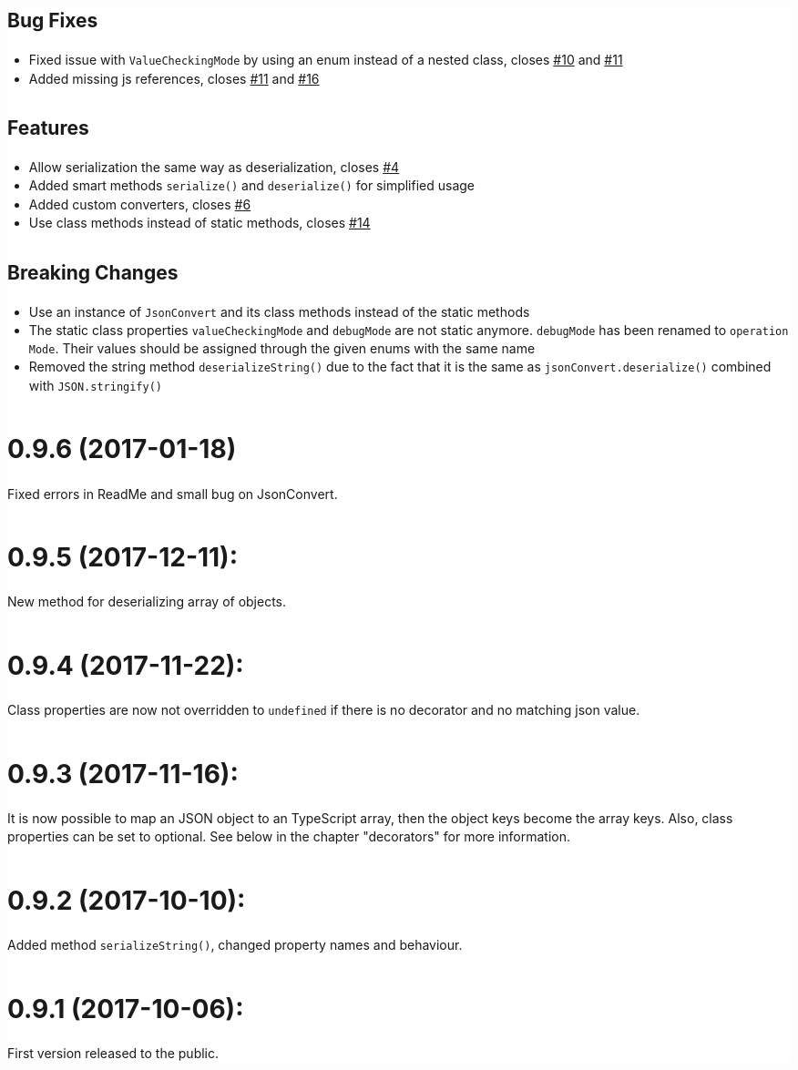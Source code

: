 ## Bug Fixes

* Fixed issue with `ValueCheckingMode` by using an enum instead of a nested class, closes [#10](https://github.com/dhlab-basel/json2typescript/issues/10) and [#11](https://github.com/dhlab-basel/json2typescript/issues/11) 
* Added missing js references, closes [#11](https://github.com/dhlab-basel/json2typescript/issues/11) and [#16](https://github.com/dhlab-basel/json2typescript/issues/16)

## Features

* Allow serialization the same way as deserialization, closes [#4](https://github.com/dhlab-basel/json2typescript/issues/4)
* Added smart methods `serialize()` and `deserialize()` for simplified usage
* Added custom converters, closes [#6](https://github.com/dhlab-basel/json2typescript/issues/6)
* Use class methods instead of static methods, closes [#14](https://github.com/dhlab-basel/json2typescript/issues/14)

## Breaking Changes

* Use an instance of `JsonConvert` and its class methods instead of the static methods
* The static class properties `valueCheckingMode` and `debugMode` are not static anymore. `debugMode` has been renamed to `operationMode`. Their values should be assigned through the given enums with the same name
* Removed the string method `deserializeString()` due to the fact that it is the same as `jsonConvert.deserialize()` combined with `JSON.stringify()`

# 0.9.6  (2017-01-18) 
Fixed errors in ReadMe and small bug on JsonConvert.

# 0.9.5  (2017-12-11): 
New method for deserializing array of objects.

# 0.9.4  (2017-11-22): 
Class properties are now not overridden to `undefined` if there is no decorator and no matching json value.

# 0.9.3  (2017-11-16): 
It is now possible to map an JSON object to an TypeScript array, then the object keys become the array keys. Also, class properties can be set to optional. See below in the chapter "decorators" for more information.

# 0.9.2  (2017-10-10): 
Added method `serializeString()`, changed property names and behaviour.

# 0.9.1 (2017-10-06): 
First version released to the public.
